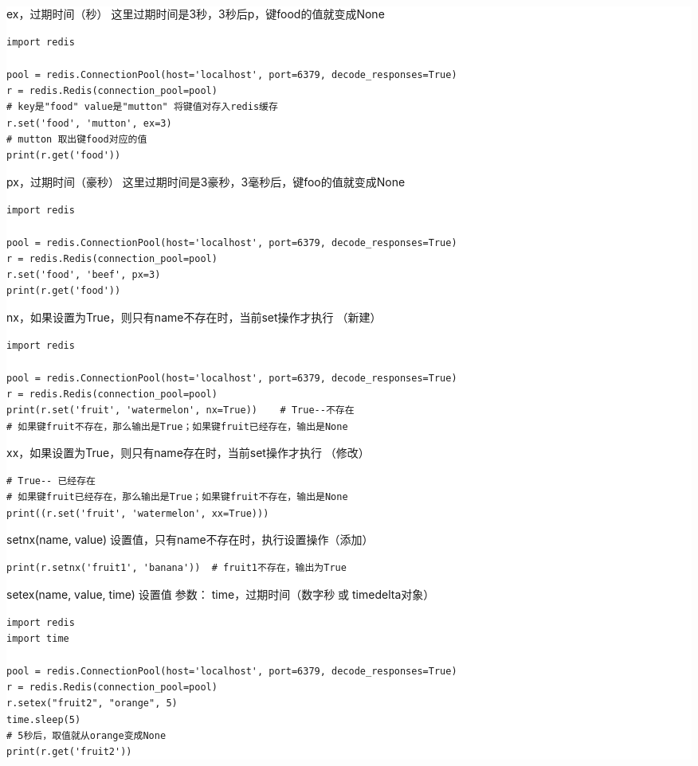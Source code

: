 ex，过期时间（秒） 这里过期时间是3秒，3秒后p，键food的值就变成None

```
import redis

pool = redis.ConnectionPool(host='localhost', port=6379, decode_responses=True)
r = redis.Redis(connection_pool=pool)
# key是"food" value是"mutton" 将键值对存入redis缓存
r.set('food', 'mutton', ex=3)
# mutton 取出键food对应的值
print(r.get('food')) 
```

px，过期时间（豪秒） 这里过期时间是3豪秒，3毫秒后，键foo的值就变成None

```
import redis

pool = redis.ConnectionPool(host='localhost', port=6379, decode_responses=True)
r = redis.Redis(connection_pool=pool)
r.set('food', 'beef', px=3)
print(r.get('food'))
```

nx，如果设置为True，则只有name不存在时，当前set操作才执行 （新建）

```
import redis

pool = redis.ConnectionPool(host='localhost', port=6379, decode_responses=True)
r = redis.Redis(connection_pool=pool)
print(r.set('fruit', 'watermelon', nx=True))    # True--不存在
# 如果键fruit不存在，那么输出是True；如果键fruit已经存在，输出是None
```

xx，如果设置为True，则只有name存在时，当前set操作才执行 （修改）

```
# True-- 已经存在 
# 如果键fruit已经存在，那么输出是True；如果键fruit不存在，输出是None
print((r.set('fruit', 'watermelon', xx=True)))   
```

setnx(name, value)
 设置值，只有name不存在时，执行设置操作（添加）

```
print(r.setnx('fruit1', 'banana'))  # fruit1不存在，输出为True
```

setex(name, value, time)
 设置值
 参数： time，过期时间（数字秒 或 timedelta对象）

```
import redis
import time

pool = redis.ConnectionPool(host='localhost', port=6379, decode_responses=True)
r = redis.Redis(connection_pool=pool)
r.setex("fruit2", "orange", 5)
time.sleep(5)
# 5秒后，取值就从orange变成None
print(r.get('fruit2')) 
```
